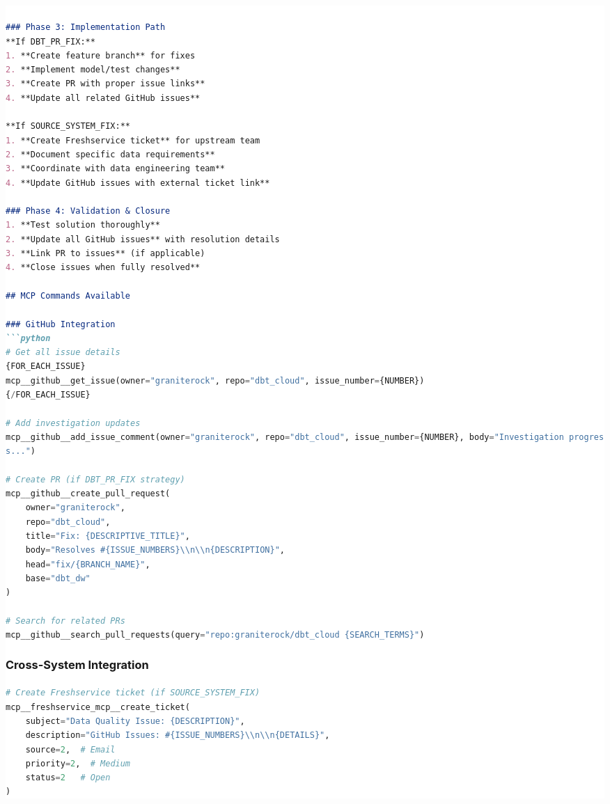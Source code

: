 ```markdown

### Phase 3: Implementation Path
**If DBT_PR_FIX:**
1. **Create feature branch** for fixes
2. **Implement model/test changes**
3. **Create PR with proper issue links**
4. **Update all related GitHub issues**

**If SOURCE_SYSTEM_FIX:**
1. **Create Freshservice ticket** for upstream team
2. **Document specific data requirements**
3. **Coordinate with data engineering team**
4. **Update GitHub issues with external ticket link**

### Phase 4: Validation & Closure
1. **Test solution thoroughly**
2. **Update all GitHub issues** with resolution details
3. **Link PR to issues** (if applicable)
4. **Close issues when fully resolved**

## MCP Commands Available

### GitHub Integration
```python
# Get all issue details
{FOR_EACH_ISSUE}
mcp__github__get_issue(owner="graniterock", repo="dbt_cloud", issue_number={NUMBER})
{/FOR_EACH_ISSUE}

# Add investigation updates
mcp__github__add_issue_comment(owner="graniterock", repo="dbt_cloud", issue_number={NUMBER}, body="Investigation progress...")

# Create PR (if DBT_PR_FIX strategy)
mcp__github__create_pull_request(
    owner="graniterock", 
    repo="dbt_cloud",
    title="Fix: {DESCRIPTIVE_TITLE}",
    body="Resolves #{ISSUE_NUMBERS}\\n\\n{DESCRIPTION}",
    head="fix/{BRANCH_NAME}",
    base="dbt_dw"
)

# Search for related PRs
mcp__github__search_pull_requests(query="repo:graniterock/dbt_cloud {SEARCH_TERMS}")
```

### Cross-System Integration
```python
# Create Freshservice ticket (if SOURCE_SYSTEM_FIX)
mcp__freshservice_mcp__create_ticket(
    subject="Data Quality Issue: {DESCRIPTION}",
    description="GitHub Issues: #{ISSUE_NUMBERS}\\n\\n{DETAILS}",
    source=2,  # Email
    priority=2,  # Medium
    status=2   # Open
)
```
